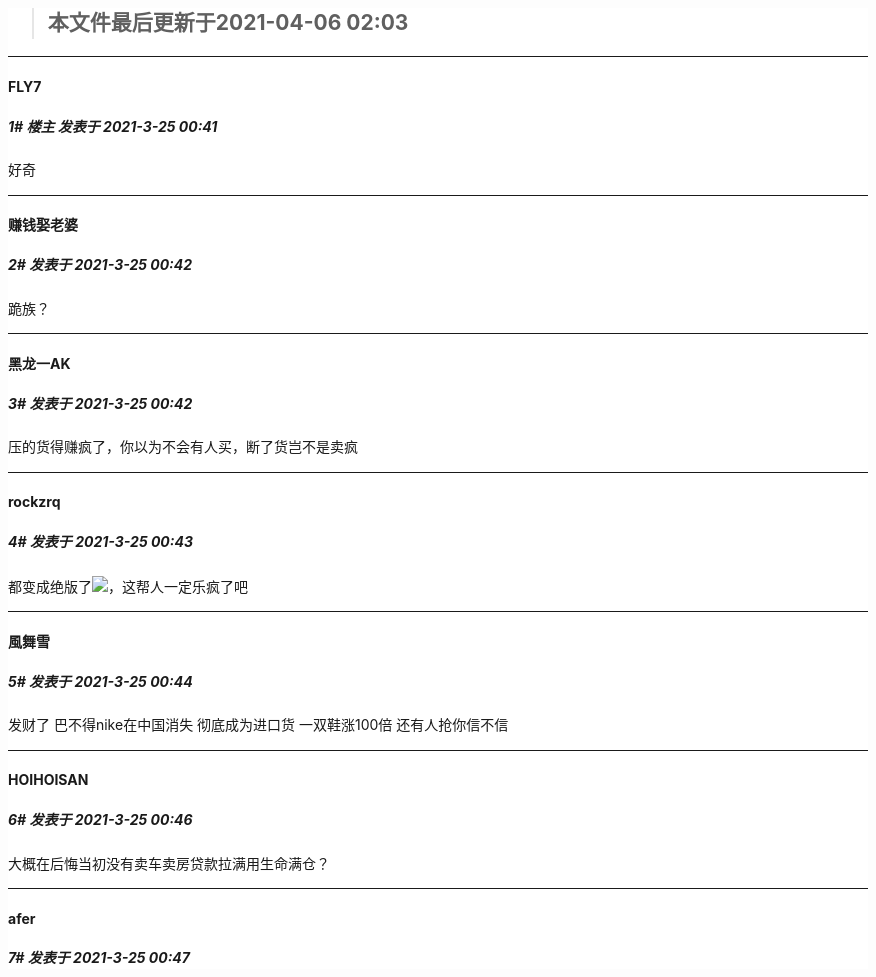 > ## **本文件最后更新于2021-04-06 02:03** 


-----

####  FLY7  
##### 1#       楼主       发表于 2021-3-25 00:41


好奇


-----

####  赚钱娶老婆  
##### 2#       发表于 2021-3-25 00:42


跪族？


-----

####  黑龙一AK  
##### 3#       发表于 2021-3-25 00:42


压的货得赚疯了，你以为不会有人买，断了货岂不是卖疯


-----

####  rockzrq  
##### 4#       发表于 2021-3-25 00:43


都变成绝版了<img src="https://static.saraba1st.com/image/smiley/face2017/067.png" referrerpolicy="no-referrer">，这帮人一定乐疯了吧


-----

####  風舞雪  
##### 5#       发表于 2021-3-25 00:44


发财了 巴不得nike在中国消失 彻底成为进口货 一双鞋涨100倍 还有人抢你信不信


-----

####  HOIHOISAN  
##### 6#       发表于 2021-3-25 00:46


大概在后悔当初没有卖车卖房贷款拉满用生命满仓？


-----

####  afer  
##### 7#       发表于 2021-3-25 00:47
